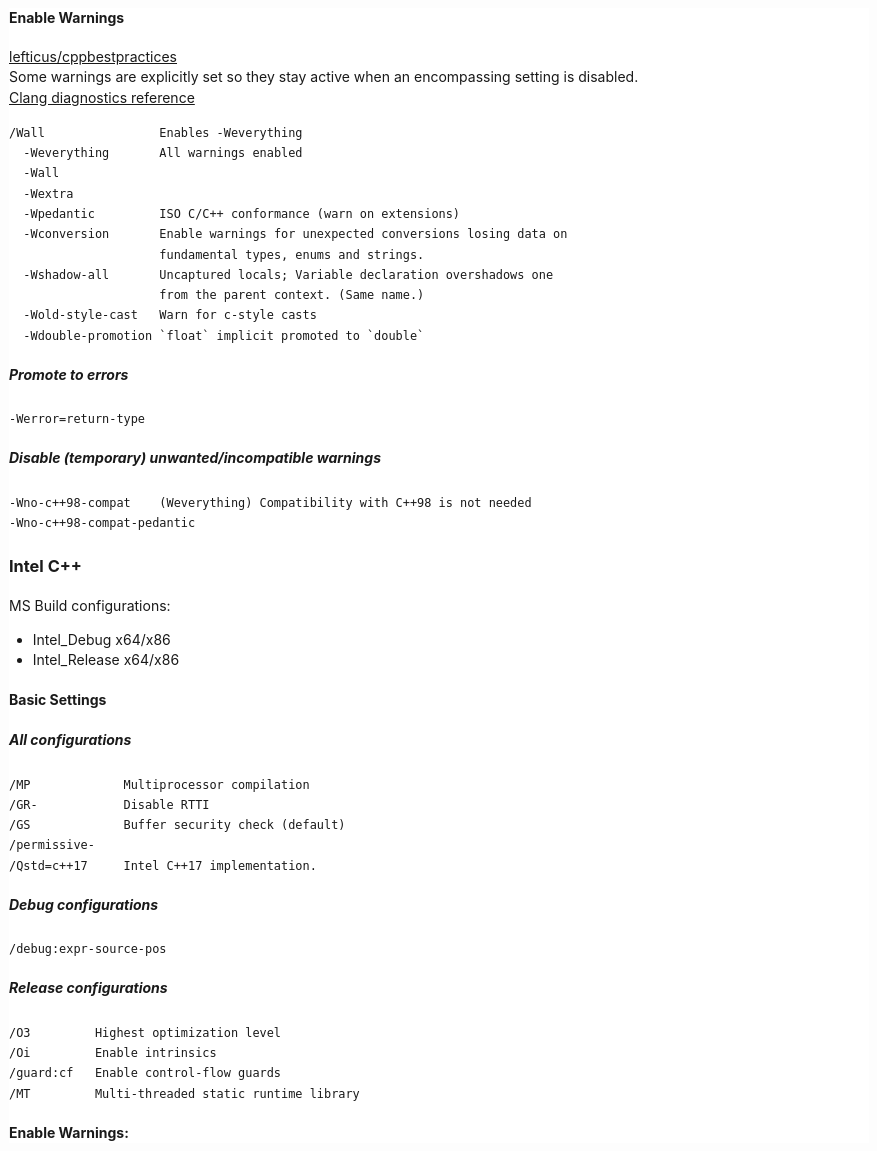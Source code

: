 #### Enable Warnings

[lefticus/cppbestpractices](https://github.com/lefticus/cppbestpractices/blob/master/02-Use_the_Tools_Available.md#gcc--clang)  
Some warnings are explicitly set so they stay active when an encompassing
setting is disabled.  
[Clang diagnostics reference](https://clang.llvm.org/docs/DiagnosticsReference.html)
````
/Wall                Enables -Weverything
  -Weverything       All warnings enabled
  -Wall              
  -Wextra            
  -Wpedantic         ISO C/C++ conformance (warn on extensions)
  -Wconversion       Enable warnings for unexpected conversions losing data on
                     fundamental types, enums and strings.
  -Wshadow-all       Uncaptured locals; Variable declaration overshadows one
                     from the parent context. (Same name.)
  -Wold-style-cast   Warn for c-style casts
  -Wdouble-promotion `float` implicit promoted to `double`
````
##### Promote to errors
````````
-Werror=return-type
````````
##### Disable (temporary) unwanted/incompatible warnings
``````
-Wno-c++98-compat    (Weverything) Compatibility with C++98 is not needed
-Wno-c++98-compat-pedantic
``````

<a id="intel"></a>
### Intel C++ ###

MS Build configurations:
- Intel_Debug x64/x86
- Intel_Release x64/x86

#### Basic Settings ####

##### All configurations
```
/MP             Multiprocessor compilation
/GR-            Disable RTTI
/GS             Buffer security check (default)
/permissive-
/Qstd=c++17     Intel C++17 implementation.
```
##### Debug configurations
`````
/debug:expr-source-pos
`````
##### Release configurations
````
/O3         Highest optimization level
/Oi         Enable intrinsics
/guard:cf   Enable control-flow guards
/MT         Multi-threaded static runtime library
````
#### Enable Warnings: ####
